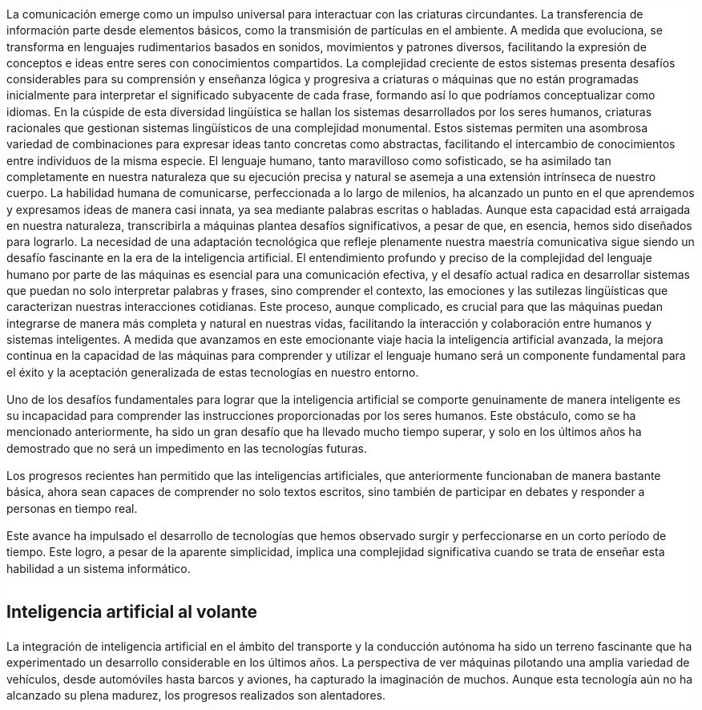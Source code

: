 La comunicación emerge como un impulso universal para interactuar con las criaturas circundantes. La transferencia de información parte desde elementos básicos, como la transmisión de partículas en el ambiente. A medida que evoluciona, se transforma en lenguajes rudimentarios basados en sonidos, movimientos y patrones diversos, facilitando la expresión de conceptos e ideas entre seres con conocimientos compartidos. La complejidad creciente de estos sistemas presenta desafíos considerables para su comprensión y enseñanza lógica y progresiva a criaturas o máquinas que no están programadas inicialmente para interpretar el significado subyacente de cada frase, formando así lo que podríamos conceptualizar como idiomas.
En la cúspide de esta diversidad lingüística se hallan los sistemas desarrollados por los seres humanos, criaturas racionales que gestionan sistemas lingüísticos de una complejidad monumental. Estos sistemas permiten una asombrosa variedad de combinaciones para expresar ideas tanto concretas como abstractas, facilitando el intercambio de conocimientos entre individuos de la misma especie.
El lenguaje humano, tanto maravilloso como sofisticado, se ha asimilado tan completamente en nuestra naturaleza que su ejecución precisa y natural se asemeja a una extensión intrínseca de nuestro cuerpo.
La habilidad humana de comunicarse, perfeccionada a lo largo de milenios, ha alcanzado un punto en el que aprendemos y expresamos ideas de manera casi innata, ya sea mediante palabras escritas o habladas. Aunque esta capacidad está arraigada en nuestra naturaleza, transcribirla a máquinas plantea desafíos significativos, a pesar de que, en esencia, hemos sido diseñados para lograrlo. La necesidad de una adaptación tecnológica que refleje plenamente nuestra maestría comunicativa sigue siendo un desafío fascinante en la era de la inteligencia artificial.
El entendimiento profundo y preciso de la complejidad del lenguaje humano por parte de las máquinas es esencial para una comunicación efectiva, y el desafío actual radica en desarrollar sistemas que puedan no solo interpretar palabras y frases, sino comprender el contexto, las emociones y las sutilezas lingüísticas que caracterizan nuestras interacciones cotidianas. Este proceso, aunque complicado, es crucial para que las máquinas puedan integrarse de manera más completa y natural en nuestras vidas, facilitando la interacción y colaboración entre humanos y sistemas inteligentes. A medida que avanzamos en este emocionante viaje hacia la inteligencia artificial avanzada, la mejora continua en la capacidad de las máquinas para comprender y utilizar el lenguaje humano será un componente fundamental para el éxito y la aceptación generalizada de estas tecnologías en nuestro entorno.

Uno de los desafíos fundamentales para lograr que la inteligencia artificial se comporte genuinamente de manera inteligente es su incapacidad para comprender las instrucciones proporcionadas por los seres humanos. Este obstáculo, como se ha mencionado anteriormente, ha sido un gran desafío que ha llevado mucho tiempo superar, y solo en los últimos años ha demostrado que no será un impedimento en las tecnologías futuras.

Los progresos recientes han permitido que las inteligencias artificiales, que anteriormente funcionaban de manera bastante básica, ahora sean capaces de comprender no solo textos escritos, sino también de participar en debates y responder a personas en tiempo real.

Este avance ha impulsado el desarrollo de tecnologías que hemos observado surgir y perfeccionarse en un corto período de tiempo. Este logro, a pesar de la aparente simplicidad, implica una complejidad significativa cuando se trata de enseñar esta habilidad a un sistema informático.

## Inteligencia artificial al volante

La integración de inteligencia artificial en el ámbito del transporte y la conducción autónoma ha sido un terreno fascinante que ha experimentado un desarrollo considerable en los últimos años. La perspectiva de ver máquinas pilotando una amplia variedad de vehículos, desde automóviles hasta barcos y aviones, ha capturado la imaginación de muchos. Aunque esta tecnología aún no ha alcanzado su plena madurez, los progresos realizados son alentadores.
